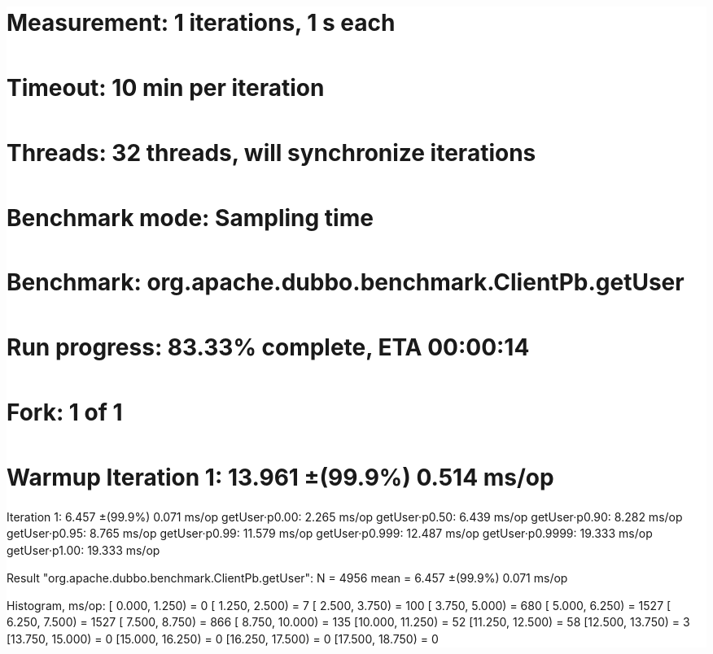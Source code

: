 # Measurement: 1 iterations, 1 s each
# Timeout: 10 min per iteration
# Threads: 32 threads, will synchronize iterations
# Benchmark mode: Sampling time
# Benchmark: org.apache.dubbo.benchmark.ClientPb.getUser

# Run progress: 83.33% complete, ETA 00:00:14
# Fork: 1 of 1
# Warmup Iteration   1: 13.961 ±(99.9%) 0.514 ms/op
Iteration   1: 6.457 ±(99.9%) 0.071 ms/op
                 getUser·p0.00:   2.265 ms/op
                 getUser·p0.50:   6.439 ms/op
                 getUser·p0.90:   8.282 ms/op
                 getUser·p0.95:   8.765 ms/op
                 getUser·p0.99:   11.579 ms/op
                 getUser·p0.999:  12.487 ms/op
                 getUser·p0.9999: 19.333 ms/op
                 getUser·p1.00:   19.333 ms/op



Result "org.apache.dubbo.benchmark.ClientPb.getUser":
  N = 4956
  mean =      6.457 ±(99.9%) 0.071 ms/op

  Histogram, ms/op:
    [ 0.000,  1.250) = 0 
    [ 1.250,  2.500) = 7 
    [ 2.500,  3.750) = 100 
    [ 3.750,  5.000) = 680 
    [ 5.000,  6.250) = 1527 
    [ 6.250,  7.500) = 1527 
    [ 7.500,  8.750) = 866 
    [ 8.750, 10.000) = 135 
    [10.000, 11.250) = 52 
    [11.250, 12.500) = 58 
    [12.500, 13.750) = 3 
    [13.750, 15.000) = 0 
    [15.000, 16.250) = 0 
    [16.250, 17.500) = 0 
    [17.500, 18.750) = 0 
